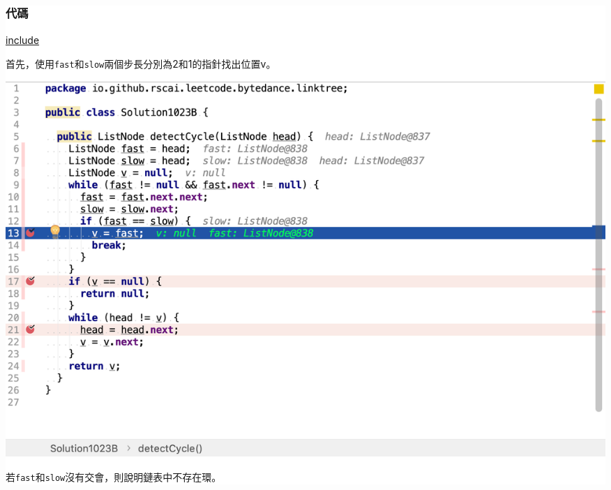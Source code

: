### 代碼

[include](../../../src/main/java/io/github/rscai/leetcode/bytedance/linktree/Solution1040B.java)

首先，使用`fast`和`slow`兩個步長分別為2和1的指針找出位置v。

![debug-B1](p1023.figure/debug-B1.png)

若`fast`和`slow`沒有交會，則說明鏈表中不存在環。
